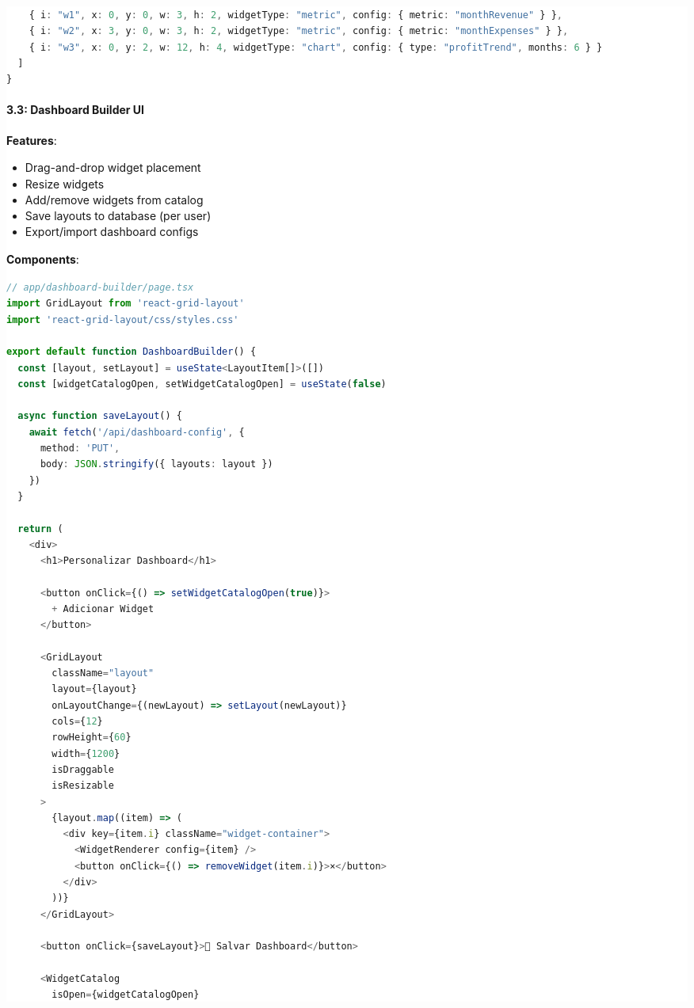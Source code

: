 ```typescript
    { i: "w1", x: 0, y: 0, w: 3, h: 2, widgetType: "metric", config: { metric: "monthRevenue" } },
    { i: "w2", x: 3, y: 0, w: 3, h: 2, widgetType: "metric", config: { metric: "monthExpenses" } },
    { i: "w3", x: 0, y: 2, w: 12, h: 4, widgetType: "chart", config: { type: "profitTrend", months: 6 } }
  ]
}
```

#### **3.3: Dashboard Builder UI**

**Features**:
- Drag-and-drop widget placement
- Resize widgets
- Add/remove widgets from catalog
- Save layouts to database (per user)
- Export/import dashboard configs

**Components**:
```typescript
// app/dashboard-builder/page.tsx
import GridLayout from 'react-grid-layout'
import 'react-grid-layout/css/styles.css'

export default function DashboardBuilder() {
  const [layout, setLayout] = useState<LayoutItem[]>([])
  const [widgetCatalogOpen, setWidgetCatalogOpen] = useState(false)

  async function saveLayout() {
    await fetch('/api/dashboard-config', {
      method: 'PUT',
      body: JSON.stringify({ layouts: layout })
    })
  }

  return (
    <div>
      <h1>Personalizar Dashboard</h1>

      <button onClick={() => setWidgetCatalogOpen(true)}>
        + Adicionar Widget
      </button>

      <GridLayout
        className="layout"
        layout={layout}
        onLayoutChange={(newLayout) => setLayout(newLayout)}
        cols={12}
        rowHeight={60}
        width={1200}
        isDraggable
        isResizable
      >
        {layout.map((item) => (
          <div key={item.i} className="widget-container">
            <WidgetRenderer config={item} />
            <button onClick={() => removeWidget(item.i)}>×</button>
          </div>
        ))}
      </GridLayout>

      <button onClick={saveLayout}>💾 Salvar Dashboard</button>

      <WidgetCatalog
        isOpen={widgetCatalogOpen}
```